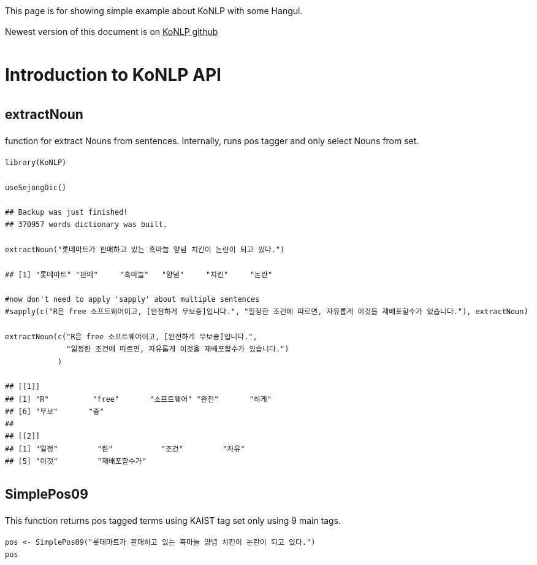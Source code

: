 This page is for showing simple example about KoNLP with some Hangul.

Newest version of this document is on [KoNLP
github](https://github.com/haven-jeon/KoNLP/blob/master/etcs/KoNLP-API.md)

Introduction to KoNLP API
=========================

extractNoun
-----------

function for extract Nouns from sentences. Internally, runs pos tagger
and only select Nouns from set.

    library(KoNLP)

    useSejongDic()

    ## Backup was just finished!
    ## 370957 words dictionary was built.

    extractNoun("롯데마트가 판매하고 있는 흑마늘 양념 치킨이 논란이 되고 있다.")

    ## [1] "롯데마트" "판매"     "흑마늘"   "양념"     "치킨"     "논란"

    #now don't need to apply 'sapply' about multiple sentences
    #sapply(c("R은 free 소프트웨어이고, [완전하게 무보증]입니다.", "일정한 조건에 따르면, 자유롭게 이것을 재배포할수가 있습니다."), extractNoun)

    extractNoun(c("R은 free 소프트웨어이고, [완전하게 무보증]입니다.", 
                  "일정한 조건에 따르면, 자유롭게 이것을 재배포할수가 있습니다.")
                )

    ## [[1]]
    ## [1] "R"          "free"       "소프트웨어" "완전"       "하게"      
    ## [6] "무보"       "증"        
    ## 
    ## [[2]]
    ## [1] "일정"         "한"           "조건"         "자유"        
    ## [5] "이것"         "재배포할수가"

SimplePos09
-----------

This function returns pos tagged terms using KAIST tag set only using 9
main tags.

    pos <- SimplePos09("롯데마트가 판매하고 있는 흑마늘 양념 치킨이 논란이 되고 있다.")
    pos
